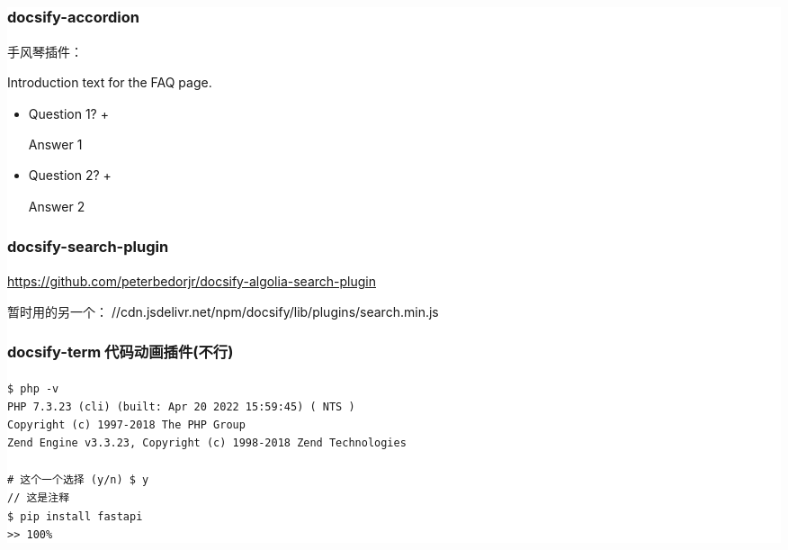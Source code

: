 ### docsify-accordion

手风琴插件：

Introduction text for the FAQ page.

+ Question 1? +

  Answer 1

+ Question 2? +

  Answer 2

### docsify-search-plugin

https://github.com/peterbedorjr/docsify-algolia-search-plugin

暂时用的另一个：
//cdn.jsdelivr.net/npm/docsify/lib/plugins/search.min.js


### docsify-term 代码动画插件(不行)

```term
$ php -v
PHP 7.3.23 (cli) (built: Apr 20 2022 15:59:45) ( NTS )
Copyright (c) 1997-2018 The PHP Group
Zend Engine v3.3.23, Copyright (c) 1998-2018 Zend Technologies

# 这个一个选择 (y/n) $ y
// 这是注释
$ pip install fastapi
>> 100%
```

### 